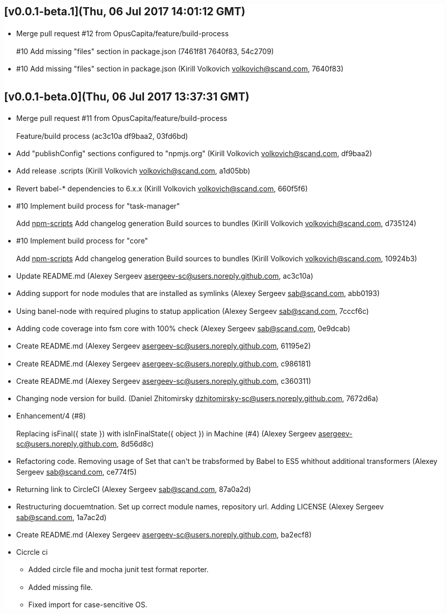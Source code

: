 ## [v0.0.1-beta.1](Thu, 06 Jul 2017 14:01:12 GMT)
 - Merge pull request #12 from OpusCapita/feature/build-process

     #10 Add missing "files" section in package.json (7461f81 7640f83, 54c2709)
 - #10 Add missing "files" section in package.json (Kirill Volkovich <volkovich@scand.com>, 7640f83)

## [v0.0.1-beta.0](Thu, 06 Jul 2017 13:37:31 GMT)
 - Merge pull request #11 from OpusCapita/feature/build-process

    Feature/build process (ac3c10a df9baa2, 03fd6bd)
 - Add "publishConfig" sections configured to "npmjs.org" (Kirill Volkovich <volkovich@scand.com>, df9baa2)
 - Add release .scripts (Kirill Volkovich <volkovich@scand.com>, a1d05bb)
 - Revert babel-* dependencies to 6.x.x (Kirill Volkovich <volkovich@scand.com>, 660f5f6)
 - #10 Implement build process for "task-manager"

    Add [npm-scripts](https://www.npmjs.com/package/@opuscapita/npm-scripts)
    Add changelog generation
    Build sources to bundles (Kirill Volkovich <volkovich@scand.com>, d735124)
 - #10 Implement build process for "core"

    Add [npm-scripts](https://www.npmjs.com/package/@opuscapita/npm-scripts)
    Add changelog generation
    Build sources to bundles (Kirill Volkovich <volkovich@scand.com>, 10924b3)
 - Update README.md (Alexey Sergeev <asergeev-sc@users.noreply.github.com>, ac3c10a)
 - Adding support for node modules that are installed as symlinks (Alexey Sergeev <sab@scand.com>, abb0193)
 - Using banel-node with required plugins to statup application (Alexey Sergeev <sab@scand.com>, 7cccf6c)
 - Adding code coverage into fsm core with 100% check (Alexey Sergeev <sab@scand.com>, 0e9dcab)
 - Create README.md (Alexey Sergeev <asergeev-sc@users.noreply.github.com>, 61195e2)
 - Create README.md (Alexey Sergeev <asergeev-sc@users.noreply.github.com>, c986181)
 - Create README.md (Alexey Sergeev <asergeev-sc@users.noreply.github.com>, c360311)
 - Changing node version for build. (Daniel Zhitomirsky <dzhitomirsky-sc@users.noreply.github.com>, 7672d6a)
 - Enhancement/4 (#8)

    Replacing isFinal({ state }) with isInFinalState({ object }) in Machine (#4) (Alexey Sergeev <asergeev-sc@users.noreply.github.com>, 8d56d8c)
 - Refactoring code. Removing usage of Set that can't be trabsformed by Babel to ES5 whithout additional transformers (Alexey Sergeev <sab@scand.com>, ce774f5)
 - Returning link to CircleCI (Alexey Sergeev <sab@scand.com>, 87a0a2d)
 - Restructuring docuemtnation. Set up correct module names, repository url. Adding LICENSE (Alexey Sergeev <sab@scand.com>, 1a7ac2d)
 - Create README.md (Alexey Sergeev <asergeev-sc@users.noreply.github.com>, ba2ecf8)
 - Cicrcle ci

    * Added circle file and mocha junit test format reporter.

    * Added missing file.

    * Fixed import for case-sencitive OS.
